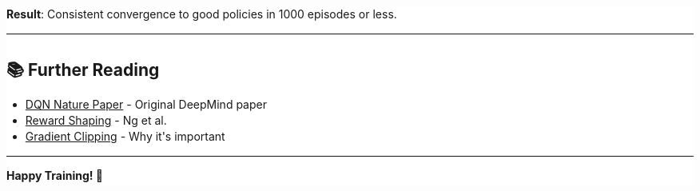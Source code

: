 **Result**: Consistent convergence to good policies in 1000 episodes or less.

---

## 📚 Further Reading

- [DQN Nature Paper](https://www.nature.com/articles/nature14236) - Original DeepMind paper
- [Reward Shaping](http://citeseerx.ist.psu.edu/viewdoc/summary?doi=10.1.1.39.9993) - Ng et al.
- [Gradient Clipping](https://arxiv.org/abs/1211.5063) - Why it's important

---

**Happy Training! 🚀**
